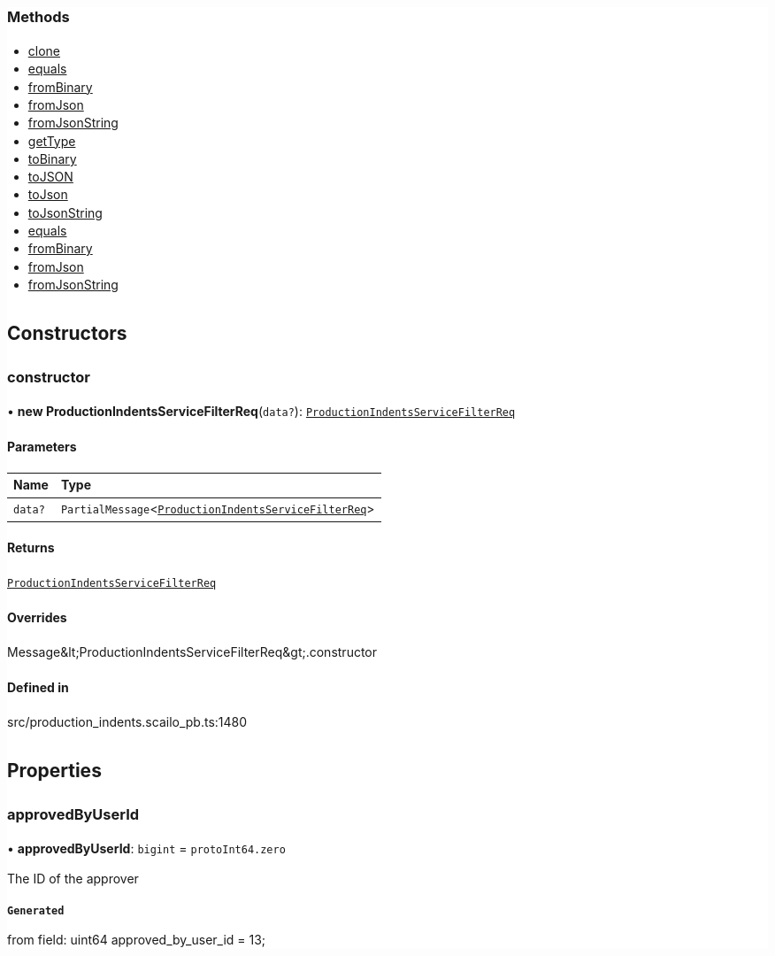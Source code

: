 ### Methods

- [clone](ProductionIndentsServiceFilterReq.md#clone)
- [equals](ProductionIndentsServiceFilterReq.md#equals)
- [fromBinary](ProductionIndentsServiceFilterReq.md#frombinary)
- [fromJson](ProductionIndentsServiceFilterReq.md#fromjson)
- [fromJsonString](ProductionIndentsServiceFilterReq.md#fromjsonstring)
- [getType](ProductionIndentsServiceFilterReq.md#gettype)
- [toBinary](ProductionIndentsServiceFilterReq.md#tobinary)
- [toJSON](ProductionIndentsServiceFilterReq.md#tojson)
- [toJson](ProductionIndentsServiceFilterReq.md#tojson-1)
- [toJsonString](ProductionIndentsServiceFilterReq.md#tojsonstring)
- [equals](ProductionIndentsServiceFilterReq.md#equals-1)
- [fromBinary](ProductionIndentsServiceFilterReq.md#frombinary-1)
- [fromJson](ProductionIndentsServiceFilterReq.md#fromjson-1)
- [fromJsonString](ProductionIndentsServiceFilterReq.md#fromjsonstring-1)

## Constructors

### constructor

• **new ProductionIndentsServiceFilterReq**(`data?`): [`ProductionIndentsServiceFilterReq`](ProductionIndentsServiceFilterReq.md)

#### Parameters

| Name | Type |
| :------ | :------ |
| `data?` | `PartialMessage`\<[`ProductionIndentsServiceFilterReq`](ProductionIndentsServiceFilterReq.md)\> |

#### Returns

[`ProductionIndentsServiceFilterReq`](ProductionIndentsServiceFilterReq.md)

#### Overrides

Message\&lt;ProductionIndentsServiceFilterReq\&gt;.constructor

#### Defined in

src/production_indents.scailo_pb.ts:1480

## Properties

### approvedByUserId

• **approvedByUserId**: `bigint` = `protoInt64.zero`

The ID of the approver

**`Generated`**

from field: uint64 approved_by_user_id = 13;
